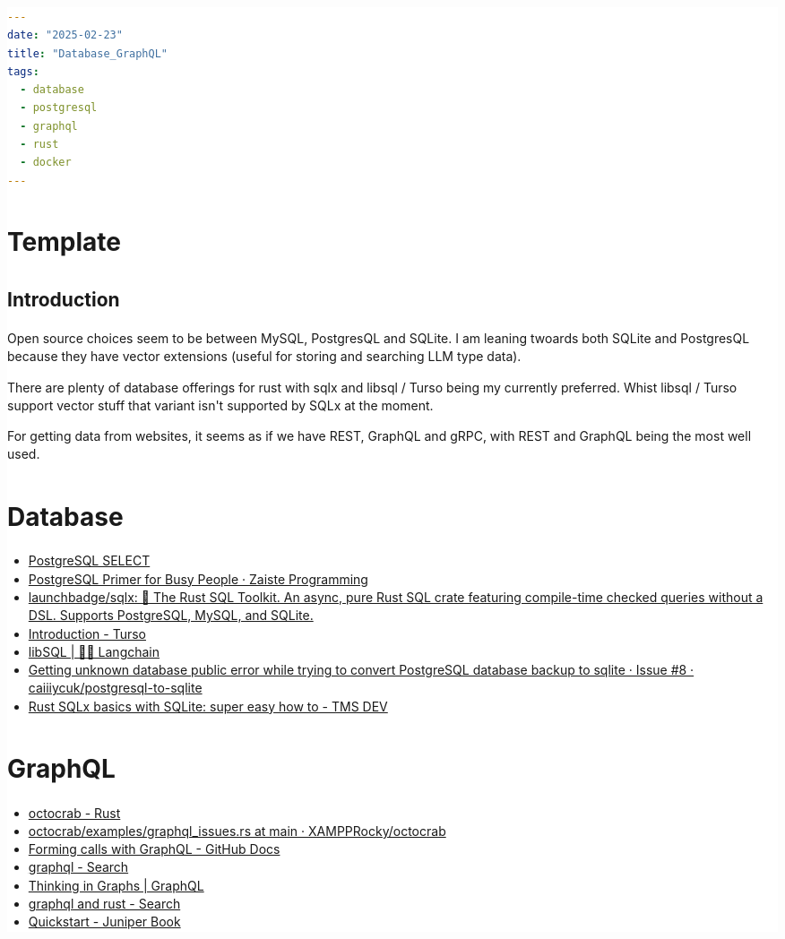 ```yaml
---
date: "2025-02-23"
title: "Database_GraphQL"
tags:
  - database
  - postgresql
  - graphql
  - rust
  - docker
---
```


# Template


## Introduction

Open source choices seem to be between MySQL, PostgresQL and SQLite. I am leaning twoards both SQLite and PostgresQL because they have vector extensions (useful for storing and searching LLM type data).

There are plenty of database offerings for rust with sqlx and libsql / Turso being my currently preferred. Whist libsql / Turso support vector stuff that variant isn't supported by SQLx at the moment.

For getting data from websites, it seems as if we have REST, GraphQL and gRPC, with REST and GraphQL being the most well used.

# Database

- [PostgreSQL SELECT](https://neon.tech/postgresql/postgresql-tutorial/postgresql-select)
- [PostgreSQL Primer for Busy People · Zaiste Programming](https://zaiste.net/posts/postgresql-primer-for-busy-people/)
- [launchbadge/sqlx: 🧰 The Rust SQL Toolkit. An async, pure Rust SQL crate featuring compile-time checked queries without a DSL. Supports PostgreSQL, MySQL, and SQLite.](https://github.com/launchbadge/sqlx/tree/main)
- [Introduction - Turso](https://docs.turso.tech/sdk/introduction)
- [libSQL | 🦜️🔗 Langchain](https://js.langchain.com/docs/integrations/vectorstores/libsql/)
- [Getting unknown database public error while trying to convert PostgreSQL database backup to sqlite · Issue #8 · caiiiycuk/postgresql-to-sqlite](https://github.com/caiiiycuk/postgresql-to-sqlite/issues/8)
- [Rust SQLx basics with SQLite: super easy how to - TMS DEV](https://tms-dev-blog.com/rust-sqlx-basics-with-sqlite/#:~:text=In%20this%20tutorial%2C%20we%20will%20learn%20the%20basics,and%20do%20SQL%20operations%20on%20it%20with%20SQLx.)

# GraphQL

- [octocrab - Rust](https://docs.rs/octocrab/latest/octocrab/index.html)
- [octocrab/examples/graphql_issues.rs at main · XAMPPRocky/octocrab](https://github.com/XAMPPRocky/octocrab/blob/main/examples/graphql_issues.rs)
- [Forming calls with GraphQL - GitHub Docs](https://docs.github.com/en/graphql/guides/forming-calls-with-graphql)
- [graphql - Search](https://www.bing.com/search?pglt=163&q=graphql&cvid=9220428e9c88482f8147ab316eff528d&gs_lcrp=EgRlZGdlKgYIABBFGDkyBggAEEUYOTIGCAEQABhAMgYIAhAuGEAyBggDEAAYQDIGCAQQABhAMgYIBRAAGEAyBggGEEUYPDIGCAcQRRg9MgYICBBFGDzSAQgyMDI4ajBqMagCALACAA&FORM=ANNTA1&PC=U531)
- [Thinking in Graphs | GraphQL](https://graphql.org/learn/thinking-in-graphs/)
- [graphql and rust - Search](https://www.bing.com/search?pglt=163&q=graphql+and+rust&cvid=4033d1c1c0aa4bf898f20d985a852132&gs_lcrp=EgRlZGdlKgYIABBFGDkyBggAEEUYOTIGCAEQABhAMgYIAhAAGEAyBggDEAAYQDIGCAQQABhAMgYIBRAAGEAyBggGEAAYQDIGCAcQABhAMgYICBBFGDzSAQgzMjgxajBqMagCALACAA&FORM=ANNTA1&PC=U531)
- [Quickstart - Juniper Book](https://graphql-rust.github.io/juniper/quickstart.html)